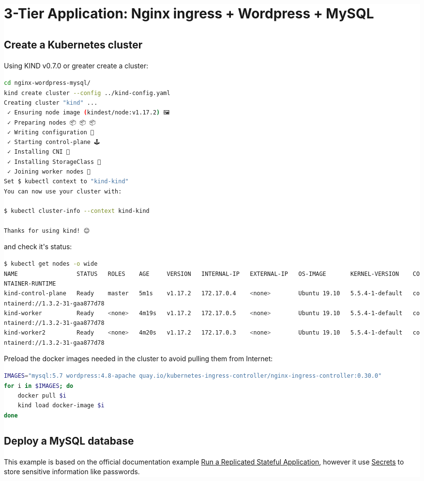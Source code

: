 # 3-Tier Application: Nginx ingress + Wordpress + MySQL

## Create a Kubernetes cluster

Using KIND v0.7.0 or greater create a cluster:

```sh
cd nginx-wordpress-mysql/
kind create cluster --config ../kind-config.yaml
Creating cluster "kind" ...
 ✓ Ensuring node image (kindest/node:v1.17.2) 🖼
 ✓ Preparing nodes 📦 📦 📦  
 ✓ Writing configuration 📜 
 ✓ Starting control-plane 🕹️ 
 ✓ Installing CNI 🔌 
 ✓ Installing StorageClass 💾 
 ✓ Joining worker nodes 🚜 
Set $ kubectl context to "kind-kind"
You can now use your cluster with:

$ kubectl cluster-info --context kind-kind

Thanks for using kind! 😊
```

and check it's status:

```sh
$ kubectl get nodes -o wide
NAME                 STATUS   ROLES    AGE     VERSION   INTERNAL-IP   EXTERNAL-IP   OS-IMAGE       KERNEL-VERSION    CONTAINER-RUNTIME
kind-control-plane   Ready    master   5m1s    v1.17.2   172.17.0.4    <none>        Ubuntu 19.10   5.5.4-1-default   containerd://1.3.2-31-gaa877d78
kind-worker          Ready    <none>   4m19s   v1.17.2   172.17.0.5    <none>        Ubuntu 19.10   5.5.4-1-default   containerd://1.3.2-31-gaa877d78
kind-worker2         Ready    <none>   4m20s   v1.17.2   172.17.0.3    <none>        Ubuntu 19.10   5.5.4-1-default   containerd://1.3.2-31-gaa877d78
```

Preload the docker images needed in the cluster to avoid pulling them from Internet:

```sh
IMAGES="mysql:5.7 wordpress:4.8-apache quay.io/kubernetes-ingress-controller/nginx-ingress-controller:0.30.0"
for i in $IMAGES; do
    docker pull $i
    kind load docker-image $i
done
```

## Deploy a MySQL database

This example is based on the official documentation example [Run a Replicated Stateful Application](https://kubernetes.io/docs/tasks/run-application/run-replicated-stateful-application/), however it use [Secrets](https://kubernetes.io/docs/concepts/configuration/secret/) to store sensitive information like passwords.
